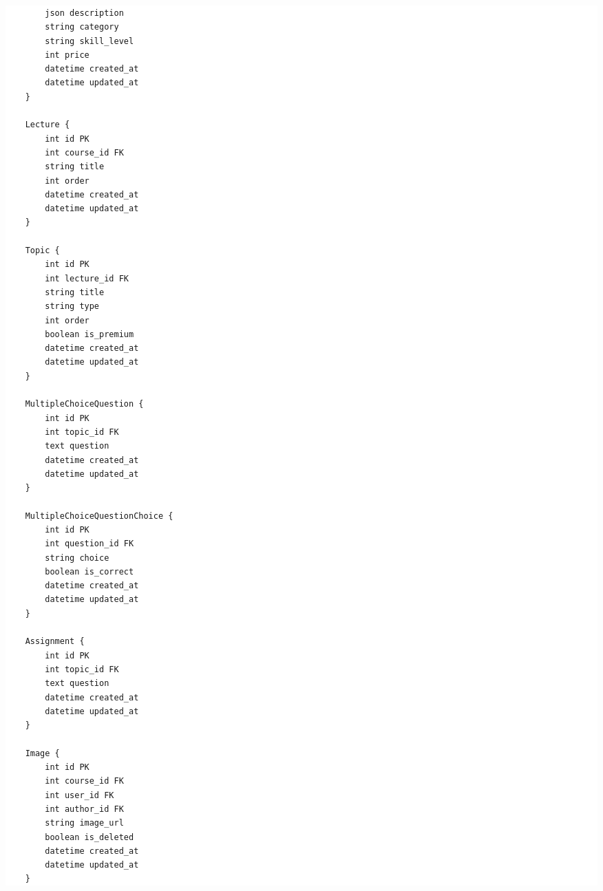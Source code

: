 ```mermaid
        json description
        string category
        string skill_level
        int price
        datetime created_at
        datetime updated_at
    }

    Lecture {
        int id PK
        int course_id FK
        string title
        int order
        datetime created_at
        datetime updated_at
    }

    Topic {
        int id PK
        int lecture_id FK
        string title
        string type
        int order
        boolean is_premium
        datetime created_at
        datetime updated_at
    }

    MultipleChoiceQuestion {
        int id PK
        int topic_id FK
        text question
        datetime created_at
        datetime updated_at
    }

    MultipleChoiceQuestionChoice {
        int id PK
        int question_id FK
        string choice
        boolean is_correct
        datetime created_at
        datetime updated_at
    }

    Assignment {
        int id PK
        int topic_id FK
        text question
        datetime created_at
        datetime updated_at
    }

    Image {
        int id PK
        int course_id FK
        int user_id FK
        int author_id FK
        string image_url
        boolean is_deleted
        datetime created_at
        datetime updated_at
    }
```